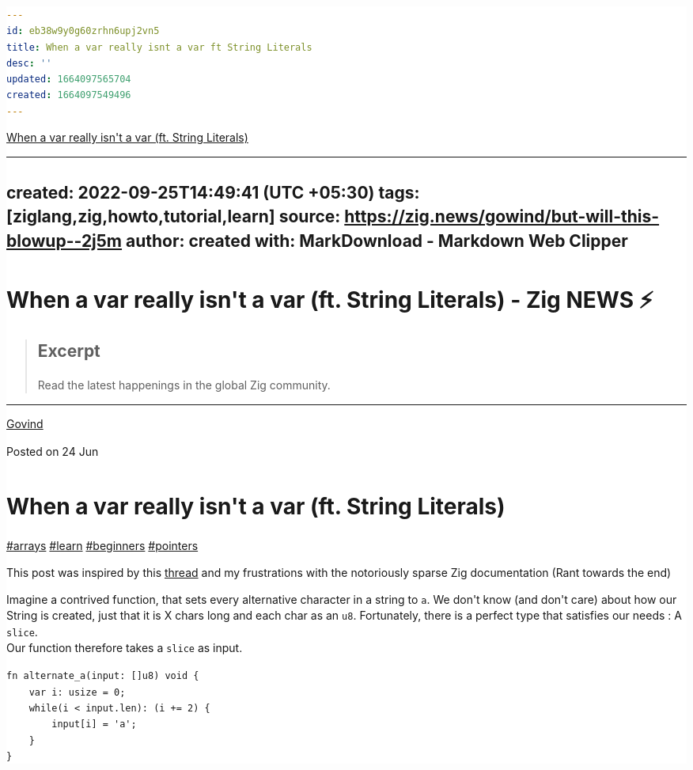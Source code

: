 ```yaml
---
id: eb38w9y0g60zrhn6upj2vn5
title: When a var really isnt a var ft String Literals
desc: ''
updated: 1664097565704
created: 1664097549496
---
```

[When a var really isn't a var (ft. String Literals)](https://zig.news/gowind/when-a-var-really-isnt-a-var-ft-string-literals-1hn7)

---
created: 2022-09-25T14:49:41 (UTC +05:30)
tags: [ziglang,zig,howto,tutorial,learn]
source: https://zig.news/gowind/but-will-this-blowup--2j5m
author: 
created with: MarkDownload - Markdown Web Clipper
---

# When a var really isn't a var (ft. String Literals) - Zig NEWS ⚡

> ## Excerpt
> Read the latest happenings in the global Zig community.

---
[Govind](https://zig.news/gowind)

Posted on 24 Jun

# When a var really isn't a var (ft. String Literals)

[#arrays](https://zig.news/t/arrays) [#learn](https://zig.news/t/learn) [#beginners](https://zig.news/t/beginners) [#pointers](https://zig.news/t/pointers)

This post was inspired by this [thread](https://discord.com/channels/605571803288698900/719644313348341760/989299209574449162) and my frustrations with the notoriously sparse Zig documentation (Rant towards the end)

Imagine a contrived function, that sets every alternative character in a string to `a`. We don't know (and don't care) about how our String is created, just that it is X chars long and each char as an `u8`. Fortunately, there is a perfect type that satisfies our needs : A `slice`.  
Our function therefore takes a `slice` as input.  

```
fn alternate_a(input: []u8) void {
    var i: usize = 0;
    while(i < input.len): (i += 2) {
        input[i] = 'a';
    }
}
```
